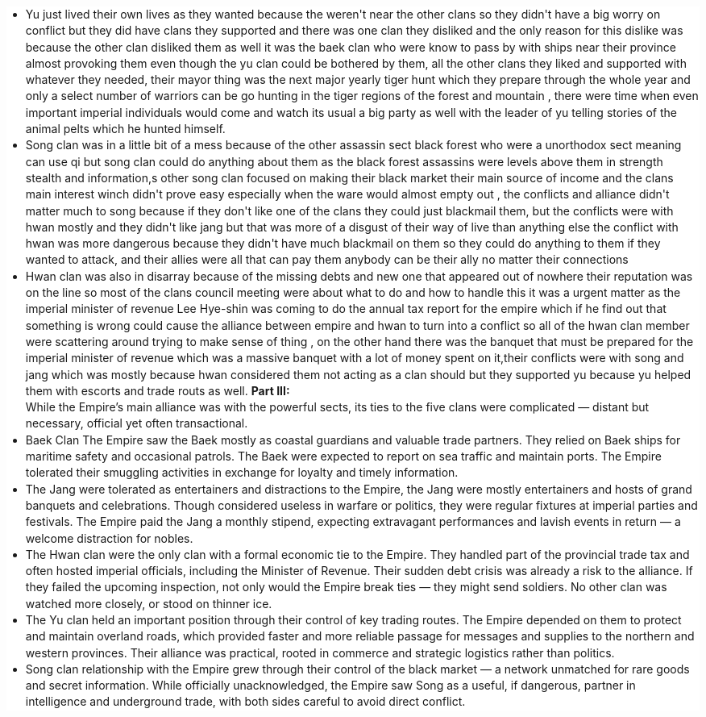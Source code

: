 - Yu just lived their own lives as they wanted because the weren't near the other clans so they didn't have a big worry on conflict but they did have clans they supported and there was one clan they disliked and the only reason for this dislike was because the other clan disliked them as well it was the baek clan who were know to pass by with ships near their province almost provoking them even though the yu clan could be bothered by them, all the other clans they liked and supported with whatever they needed, their mayor thing was the next major yearly tiger hunt which they prepare through the whole year and only a select number of warriors can be go hunting in the tiger regions of the forest and mountain , there were time when even important imperial individuals would come and watch its usual a big party as well with the leader of yu telling stories of the animal pelts which he hunted himself.
- Song clan was in a little bit of a mess because of the other assassin sect black forest who were a unorthodox sect meaning can use qi but song clan could do anything about them as the black forest assassins were levels above them in strength stealth and information,s other song clan focused on making their black market their main source of income and the clans main interest winch didn't prove easy especially when the ware would almost empty out , the conflicts and alliance didn't matter much to song because if they don't like one of the clans they could just blackmail them, but the conflicts were with hwan mostly and they didn't like jang but that was more of a disgust of their way of live than anything else the conflict with hwan was more dangerous because they didn't have much blackmail on them so they could do anything to them if they wanted to attack, and their allies were all that can pay them anybody can be their ally no matter their connections
- Hwan clan was also in disarray because of the missing debts and new one that appeared out of nowhere their reputation was on the line so most of the clans council meeting were about what to do and how to handle this it was a urgent matter as the imperial minister of revenue Lee Hye-shin was coming to do the annual tax report for the empire which if he find out that something is wrong could cause the alliance between empire and hwan to turn into a conflict so all of the hwan clan member were scattering around trying to make sense of thing , on the other hand there was the banquet that must be prepared for the imperial minister of revenue which was a massive banquet with a lot of money spent on it,their conflicts were with song and  jang which was mostly because hwan considered them not acting as a clan should but they supported yu because yu helped them with escorts and trade routs as well.
**Part III:**  
While the Empire’s main alliance was with the powerful sects, its ties to the five clans were complicated — distant but necessary, official yet often transactional.
- Baek Clan The Empire saw the Baek mostly as coastal guardians and valuable trade partners. They relied on Baek ships for maritime safety and occasional patrols. The Baek were expected to report on sea traffic and maintain ports. The Empire tolerated their smuggling activities in exchange for loyalty and timely information.
- The Jang were tolerated as entertainers and distractions to the Empire, the Jang were mostly entertainers and hosts of grand banquets and celebrations. Though considered useless in warfare or politics, they were regular fixtures at imperial parties and festivals. The Empire paid the Jang a monthly stipend, expecting extravagant performances and lavish events in return — a welcome distraction for nobles.
- The Hwan clan were the only clan with a formal economic tie to the Empire. They handled part of the provincial trade tax and often hosted imperial officials, including the Minister of Revenue. Their sudden debt crisis was already a risk to the alliance. If they failed the upcoming inspection, not only would the Empire break ties — they might send soldiers. No other clan was watched more closely, or stood on thinner ice.
- The Yu clan held an important position through their control of key trading routes. The Empire depended on them to protect and maintain overland roads, which provided faster and more reliable passage for messages and supplies to the northern and western provinces. Their alliance was practical, rooted in commerce and strategic logistics rather than politics.
- Song clan relationship with the Empire grew through their control of the black market — a network unmatched for rare goods and secret information. While officially unacknowledged, the Empire saw Song as a useful, if dangerous, partner in intelligence and underground trade, with both sides careful to avoid direct conflict.
